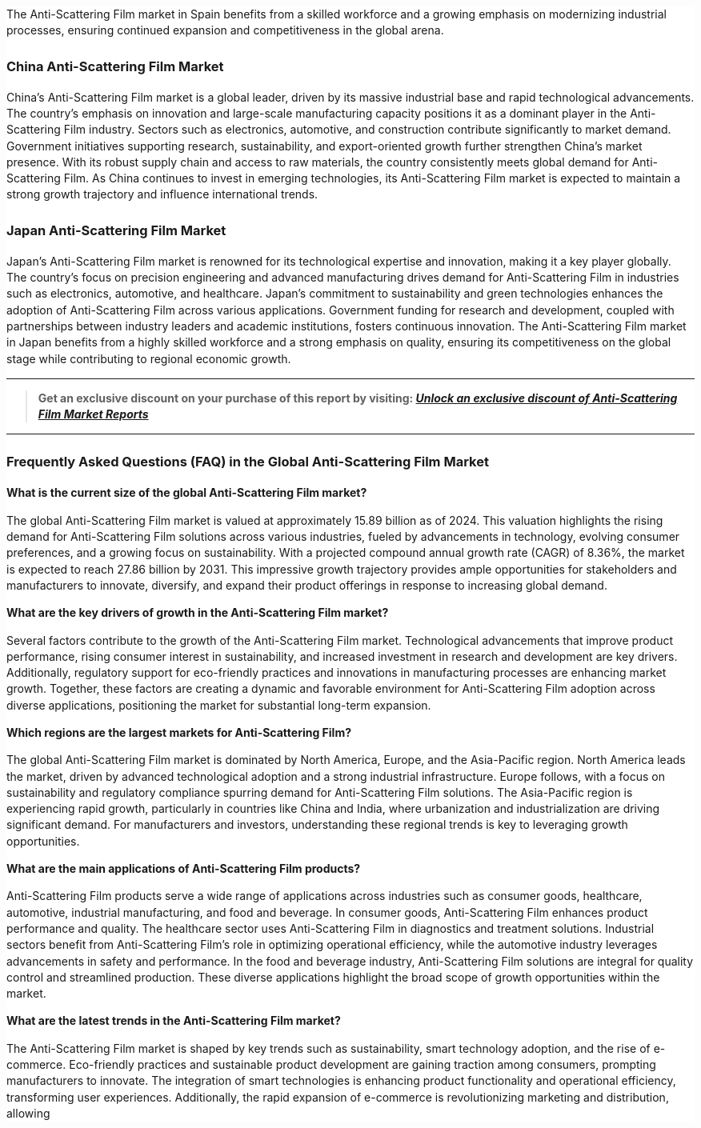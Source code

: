 The Anti-Scattering Film market in Spain benefits from a skilled workforce and a growing emphasis on modernizing industrial processes, ensuring continued expansion and competitiveness in the global arena.</p><h3>China Anti-Scattering Film Market</h3><p>China&rsquo;s Anti-Scattering Film market is a global leader, driven by its massive industrial base and rapid technological advancements. The country&rsquo;s emphasis on innovation and large-scale manufacturing capacity positions it as a dominant player in the Anti-Scattering Film industry. Sectors such as electronics, automotive, and construction contribute significantly to market demand. Government initiatives supporting research, sustainability, and export-oriented growth further strengthen China&rsquo;s market presence. With its robust supply chain and access to raw materials, the country consistently meets global demand for Anti-Scattering Film. As China continues to invest in emerging technologies, its Anti-Scattering Film market is expected to maintain a strong growth trajectory and influence international trends.</p><h3>Japan Anti-Scattering Film Market</h3><p>Japan&rsquo;s Anti-Scattering Film market is renowned for its technological expertise and innovation, making it a key player globally. The country&rsquo;s focus on precision engineering and advanced manufacturing drives demand for Anti-Scattering Film in industries such as electronics, automotive, and healthcare. Japan&rsquo;s commitment to sustainability and green technologies enhances the adoption of Anti-Scattering Film across various applications. Government funding for research and development, coupled with partnerships between industry leaders and academic institutions, fosters continuous innovation. The Anti-Scattering Film market in Japan benefits from a highly skilled workforce and a strong emphasis on quality, ensuring its competitiveness on the global stage while contributing to regional economic growth.</p><hr /><blockquote><p><strong>Get an exclusive discount on your purchase of this report by visiting: <em><a href="://marketresearchpulse.com/ask-for-discount/105899?utm_source=Github&amp;utm_medium=020">Unlock an exclusive discount of Anti-Scattering Film Market Reports</a></em>&nbsp;</strong></p></blockquote><hr /><h3>Frequently Asked Questions (FAQ) in the Global Anti-Scattering Film Market</h3><p><strong>What is the current size of the global Anti-Scattering Film market?</strong></p><p>The global Anti-Scattering Film market is valued at approximately 15.89 billion as of 2024. This valuation highlights the rising demand for Anti-Scattering Film solutions across various industries, fueled by advancements in technology, evolving consumer preferences, and a growing focus on sustainability. With a projected compound annual growth rate (CAGR) of 8.36%, the market is expected to reach 27.86 billion by 2031. This impressive growth trajectory provides ample opportunities for stakeholders and manufacturers to innovate, diversify, and expand their product offerings in response to increasing global demand.</p><p><strong>What are the key drivers of growth in the Anti-Scattering Film market?</strong></p><p>Several factors contribute to the growth of the Anti-Scattering Film market. Technological advancements that improve product performance, rising consumer interest in sustainability, and increased investment in research and development are key drivers. Additionally, regulatory support for eco-friendly practices and innovations in manufacturing processes are enhancing market growth. Together, these factors are creating a dynamic and favorable environment for Anti-Scattering Film adoption across diverse applications, positioning the market for substantial long-term expansion.</p><p><strong>Which regions are the largest markets for Anti-Scattering Film?</strong></p><p>The global Anti-Scattering Film market is dominated by North America, Europe, and the Asia-Pacific region. North America leads the market, driven by advanced technological adoption and a strong industrial infrastructure. Europe follows, with a focus on sustainability and regulatory compliance spurring demand for Anti-Scattering Film solutions. The Asia-Pacific region is experiencing rapid growth, particularly in countries like China and India, where urbanization and industrialization are driving significant demand. For manufacturers and investors, understanding these regional trends is key to leveraging growth opportunities.</p><p><strong>What are the main applications of Anti-Scattering Film products?</strong></p><p>Anti-Scattering Film products serve a wide range of applications across industries such as consumer goods, healthcare, automotive, industrial manufacturing, and food and beverage. In consumer goods, Anti-Scattering Film enhances product performance and quality. The healthcare sector uses Anti-Scattering Film in diagnostics and treatment solutions. Industrial sectors benefit from Anti-Scattering Film&rsquo;s role in optimizing operational efficiency, while the automotive industry leverages advancements in safety and performance. In the food and beverage industry, Anti-Scattering Film solutions are integral for quality control and streamlined production. These diverse applications highlight the broad scope of growth opportunities within the market.</p><p><strong>What are the latest trends in the Anti-Scattering Film market?</strong></p><p>The Anti-Scattering Film market is shaped by key trends such as sustainability, smart technology adoption, and the rise of e-commerce. Eco-friendly practices and sustainable product development are gaining traction among consumers, prompting manufacturers to innovate. The integration of smart technologies is enhancing product functionality and operational efficiency, transforming user experiences. Additionally, the rapid expansion of e-commerce is revolutionizing marketing and distribution, allowing